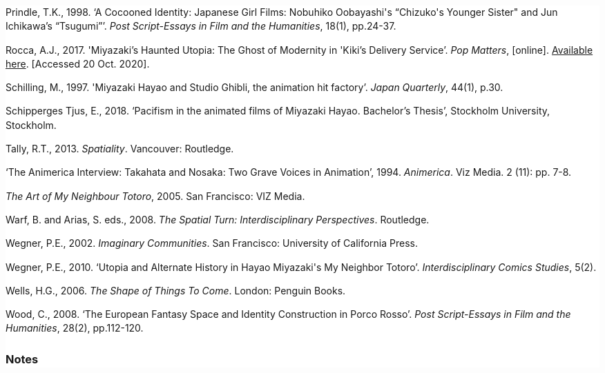 Prindle, T.K., 1998. ‘A Cocooned Identity: Japanese Girl Films: Nobuhiko Oobayashi's “Chizuko's Younger Sister" and Jun Ichikawa’s “Tsugumi”’. *Post Script-Essays in Film and the Humanities*, 18(1), pp.24-37.

Rocca, A.J., 2017. 'Miyazaki’s Haunted Utopia: The Ghost of Modernity in 'Kiki’s Delivery Service’. *Pop Matters*, [online]. [Available here](https://www.popmatters.com/miyazakis-haunted-utopia-ghost-modernity-kikis-delivery-service-2495410503.html). [Accessed 20 Oct. 2020].


Schilling, M., 1997. 'Miyazaki Hayao and Studio Ghibli, the animation hit factory’. *Japan Quarterly*, 44(1), p.30.

Schipperges Tjus, E., 2018. ‘Pacifism in the animated films of Miyazaki Hayao. Bachelor’s Thesis’, Stockholm University, Stockholm.

Tally, R.T., 2013. *Spatiality*. Vancouver: Routledge.

‘The Animerica Interview: Takahata and Nosaka: Two Grave Voices in Animation’, 1994. *Animerica*. Viz Media. 2 (11): pp. 7-8.

*The Art of My Neighbour Totoro*, 2005. San Francisco: VIZ Media.

Warf, B. and Arias, S. eds., 2008. *The Spatial Turn: Interdisciplinary Perspectives*. Routledge.

Wegner, P.E., 2002. *Imaginary Communities*. San Francisco: University of California Press.

Wegner, P.E., 2010. ‘Utopia and Alternate History in Hayao Miyazaki's My Neighbor Totoro’. *Interdisciplinary Comics Studies*, 5(2).

Wells, H.G., 2006. *The Shape of Things To Come*. London: Penguin Books.

Wood, C., 2008. ‘The European Fantasy Space and Identity Construction in Porco Rosso’. *Post Script-Essays in Film and the Humanities*, 28(2), pp.112-120.

### Notes

[^1]: Quoted from (Frank Lloyd Wright Foundation 2020)
[^2]: As per Lyman Sargent’s triad of utopia — eutopia exemplifying a traditional ‘utopian’ good-place (as per a literal translation). Readers will likely be familiar with dystopia, its opposite, though still operative within the Sargent’s utopian framework.
[^3]: Although Whisper of the Heart was directed by Yoshifumi Kondō, it was storyboarded and written by Hayao Miyazaki (Miyazaki, 2001).
[^4]: Coined by H.G. Wells’s The Shape of Things to Come (Wells 2006).
